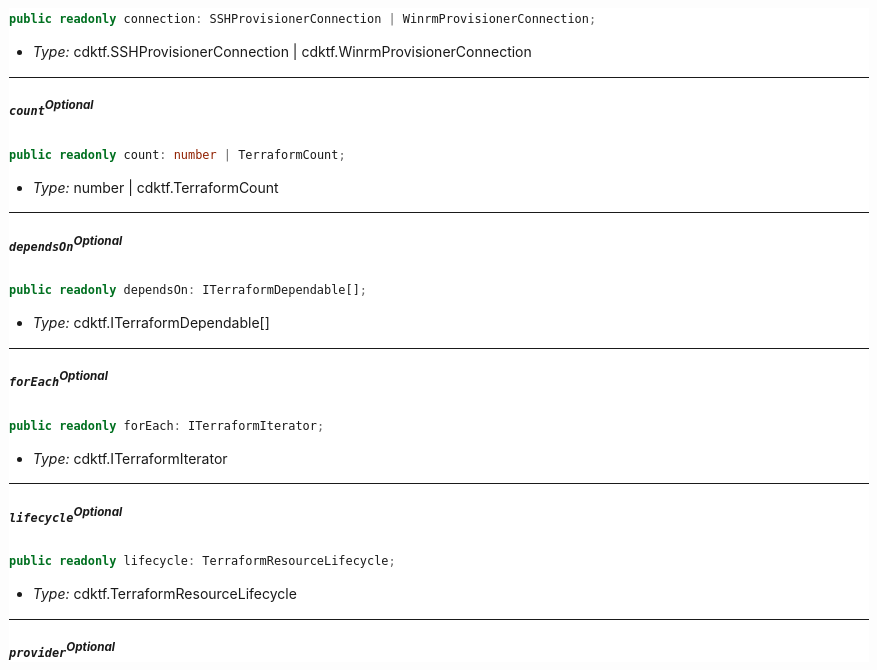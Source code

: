 ```typescript
public readonly connection: SSHProvisionerConnection | WinrmProvisionerConnection;
```

- *Type:* cdktf.SSHProvisionerConnection | cdktf.WinrmProvisionerConnection

---

##### `count`<sup>Optional</sup> <a name="count" id="@cdktf/aws-cdk.dataAwsCustomerGateway.DataAwsCustomerGatewayConfig.property.count"></a>

```typescript
public readonly count: number | TerraformCount;
```

- *Type:* number | cdktf.TerraformCount

---

##### `dependsOn`<sup>Optional</sup> <a name="dependsOn" id="@cdktf/aws-cdk.dataAwsCustomerGateway.DataAwsCustomerGatewayConfig.property.dependsOn"></a>

```typescript
public readonly dependsOn: ITerraformDependable[];
```

- *Type:* cdktf.ITerraformDependable[]

---

##### `forEach`<sup>Optional</sup> <a name="forEach" id="@cdktf/aws-cdk.dataAwsCustomerGateway.DataAwsCustomerGatewayConfig.property.forEach"></a>

```typescript
public readonly forEach: ITerraformIterator;
```

- *Type:* cdktf.ITerraformIterator

---

##### `lifecycle`<sup>Optional</sup> <a name="lifecycle" id="@cdktf/aws-cdk.dataAwsCustomerGateway.DataAwsCustomerGatewayConfig.property.lifecycle"></a>

```typescript
public readonly lifecycle: TerraformResourceLifecycle;
```

- *Type:* cdktf.TerraformResourceLifecycle

---

##### `provider`<sup>Optional</sup> <a name="provider" id="@cdktf/aws-cdk.dataAwsCustomerGateway.DataAwsCustomerGatewayConfig.property.provider"></a>
